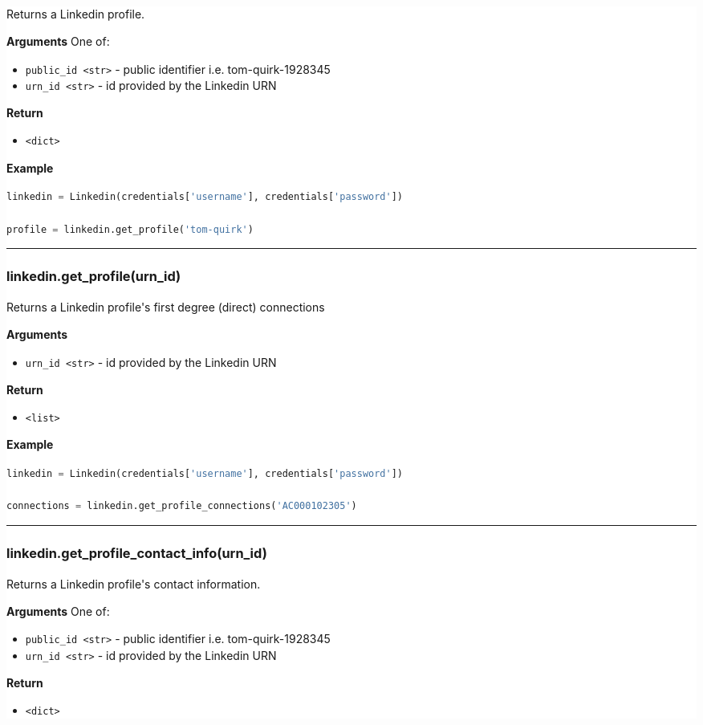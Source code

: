 Returns a Linkedin profile.

**Arguments**
One of:

- `public_id <str>` - public identifier i.e. tom-quirk-1928345
- `urn_id <str>` - id provided by the Linkedin URN

**Return**

- `<dict>`

**Example**

```python
linkedin = Linkedin(credentials['username'], credentials['password'])

profile = linkedin.get_profile('tom-quirk')
```

---

<a name="get_profile_connections"></a>

### linkedin.get_profile(urn_id)

Returns a Linkedin profile's first degree (direct) connections

**Arguments**

- `urn_id <str>` - id provided by the Linkedin URN

**Return**

- `<list>`

**Example**

```python
linkedin = Linkedin(credentials['username'], credentials['password'])

connections = linkedin.get_profile_connections('AC000102305')
```

---

<a name="get_profile_contact_info"></a>

### linkedin.get_profile_contact_info(urn_id)

Returns a Linkedin profile's contact information.

**Arguments**
One of:

- `public_id <str>` - public identifier i.e. tom-quirk-1928345
- `urn_id <str>` - id provided by the Linkedin URN

**Return**

- `<dict>`
